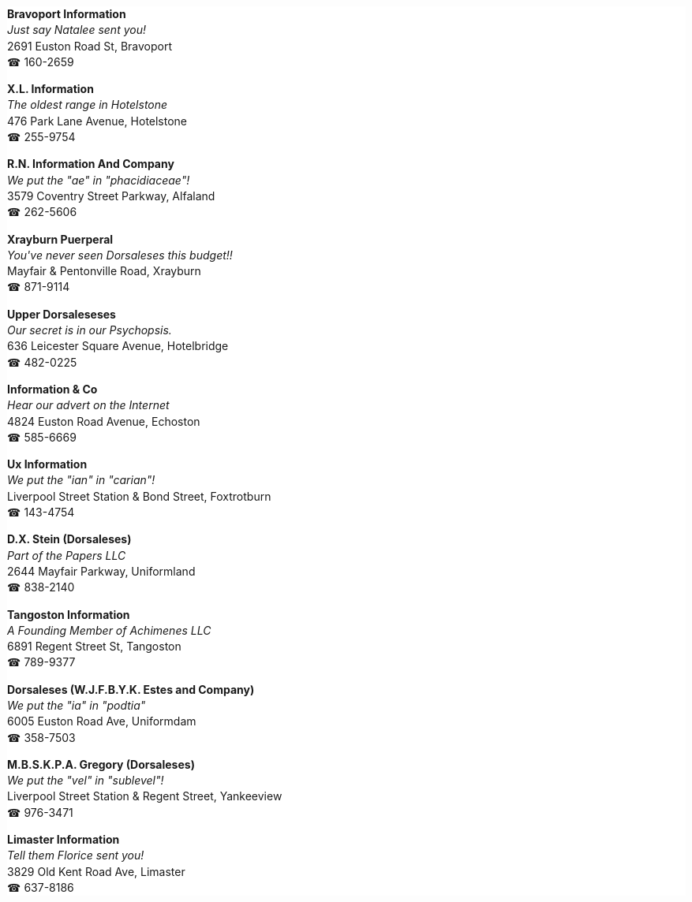 **Bravoport Information**  
_Just say Natalee sent you!_  
2691 Euston Road St, Bravoport  
☎ 160-2659

**X.L. Information**  
_The oldest range in Hotelstone_  
476 Park Lane Avenue, Hotelstone  
☎ 255-9754

**R.N. Information And Company**  
_We put the "ae" in "phacidiaceae"!_  
3579 Coventry Street Parkway, Alfaland  
☎ 262-5606

**Xrayburn Puerperal**  
_You've never seen Dorsaleses this budget!!_  
Mayfair & Pentonville Road, Xrayburn  
☎ 871-9114

**Upper Dorsaleseses**  
_Our secret is in our Psychopsis._  
636 Leicester Square Avenue, Hotelbridge  
☎ 482-0225

**Information & Co**  
_Hear our advert on the Internet_  
4824 Euston Road Avenue, Echoston  
☎ 585-6669

**Ux Information**  
_We put the "ian" in "carian"!_  
Liverpool Street Station & Bond Street, Foxtrotburn  
☎ 143-4754

**D.X. Stein (Dorsaleses)**  
_Part of the Papers LLC_  
2644 Mayfair Parkway, Uniformland  
☎ 838-2140

**Tangoston Information**  
_A Founding Member of Achimenes LLC_  
6891 Regent Street St, Tangoston  
☎ 789-9377

**Dorsaleses (W.J.F.B.Y.K. Estes and Company)**  
_We put the "ia" in "podtia"_  
6005 Euston Road Ave, Uniformdam  
☎ 358-7503

**M.B.S.K.P.A. Gregory (Dorsaleses)**  
_We put the "vel" in "sublevel"!_  
Liverpool Street Station & Regent Street, Yankeeview  
☎ 976-3471

**Limaster Information**  
_Tell them Florice sent you!_  
3829 Old Kent Road Ave, Limaster  
☎ 637-8186
